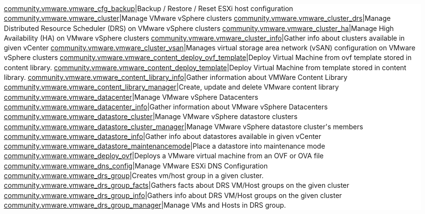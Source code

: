 [community.vmware.vmware_cfg_backup](https://github.com/ansible-collections/community.vmware/blob/main/docs/community.vmware.vmware_cfg_backup_module.rst)|Backup / Restore / Reset ESXi host configuration
[community.vmware.vmware_cluster](https://github.com/ansible-collections/community.vmware/blob/main/docs/community.vmware.vmware_cluster_module.rst)|Manage VMware vSphere clusters
[community.vmware.vmware_cluster_drs](https://github.com/ansible-collections/community.vmware/blob/main/docs/community.vmware.vmware_cluster_drs_module.rst)|Manage Distributed Resource Scheduler (DRS) on VMware vSphere clusters
[community.vmware.vmware_cluster_ha](https://github.com/ansible-collections/community.vmware/blob/main/docs/community.vmware.vmware_cluster_ha_module.rst)|Manage High Availability (HA) on VMware vSphere clusters
[community.vmware.vmware_cluster_info](https://github.com/ansible-collections/community.vmware/blob/main/docs/community.vmware.vmware_cluster_info_module.rst)|Gather info about clusters available in given vCenter
[community.vmware.vmware_cluster_vsan](https://github.com/ansible-collections/community.vmware/blob/main/docs/community.vmware.vmware_cluster_vsan_module.rst)|Manages virtual storage area network (vSAN) configuration on VMware vSphere clusters
[community.vmware.vmware_content_deploy_ovf_template](https://github.com/ansible-collections/community.vmware/blob/main/docs/community.vmware.vmware_content_deploy_ovf_template_module.rst)|Deploy Virtual Machine from ovf template stored in content library.
[community.vmware.vmware_content_deploy_template](https://github.com/ansible-collections/community.vmware/blob/main/docs/community.vmware.vmware_content_deploy_template_module.rst)|Deploy Virtual Machine from template stored in content library.
[community.vmware.vmware_content_library_info](https://github.com/ansible-collections/community.vmware/blob/main/docs/community.vmware.vmware_content_library_info_module.rst)|Gather information about VMWare Content Library
[community.vmware.vmware_content_library_manager](https://github.com/ansible-collections/community.vmware/blob/main/docs/community.vmware.vmware_content_library_manager_module.rst)|Create, update and delete VMware content library
[community.vmware.vmware_datacenter](https://github.com/ansible-collections/community.vmware/blob/main/docs/community.vmware.vmware_datacenter_module.rst)|Manage VMware vSphere Datacenters
[community.vmware.vmware_datacenter_info](https://github.com/ansible-collections/community.vmware/blob/main/docs/community.vmware.vmware_datacenter_info_module.rst)|Gather information about VMware vSphere Datacenters
[community.vmware.vmware_datastore_cluster](https://github.com/ansible-collections/community.vmware/blob/main/docs/community.vmware.vmware_datastore_cluster_module.rst)|Manage VMware vSphere datastore clusters
[community.vmware.vmware_datastore_cluster_manager](https://github.com/ansible-collections/community.vmware/blob/main/docs/community.vmware.vmware_datastore_cluster_manager_module.rst)|Manage VMware vSphere datastore cluster's members
[community.vmware.vmware_datastore_info](https://github.com/ansible-collections/community.vmware/blob/main/docs/community.vmware.vmware_datastore_info_module.rst)|Gather info about datastores available in given vCenter
[community.vmware.vmware_datastore_maintenancemode](https://github.com/ansible-collections/community.vmware/blob/main/docs/community.vmware.vmware_datastore_maintenancemode_module.rst)|Place a datastore into maintenance mode
[community.vmware.vmware_deploy_ovf](https://github.com/ansible-collections/community.vmware/blob/main/docs/community.vmware.vmware_deploy_ovf_module.rst)|Deploys a VMware virtual machine from an OVF or OVA file
[community.vmware.vmware_dns_config](https://github.com/ansible-collections/community.vmware/blob/main/docs/community.vmware.vmware_dns_config_module.rst)|Manage VMware ESXi DNS Configuration
[community.vmware.vmware_drs_group](https://github.com/ansible-collections/community.vmware/blob/main/docs/community.vmware.vmware_drs_group_module.rst)|Creates vm/host group in a given cluster.
[community.vmware.vmware_drs_group_facts](https://github.com/ansible-collections/community.vmware/blob/main/docs/community.vmware.vmware_drs_group_facts_module.rst)|Gathers facts about DRS VM/Host groups on the given cluster
[community.vmware.vmware_drs_group_info](https://github.com/ansible-collections/community.vmware/blob/main/docs/community.vmware.vmware_drs_group_info_module.rst)|Gathers info about DRS VM/Host groups on the given cluster
[community.vmware.vmware_drs_group_manager](https://github.com/ansible-collections/community.vmware/blob/main/docs/community.vmware.vmware_drs_group_manager_module.rst)|Manage VMs and Hosts in DRS group.